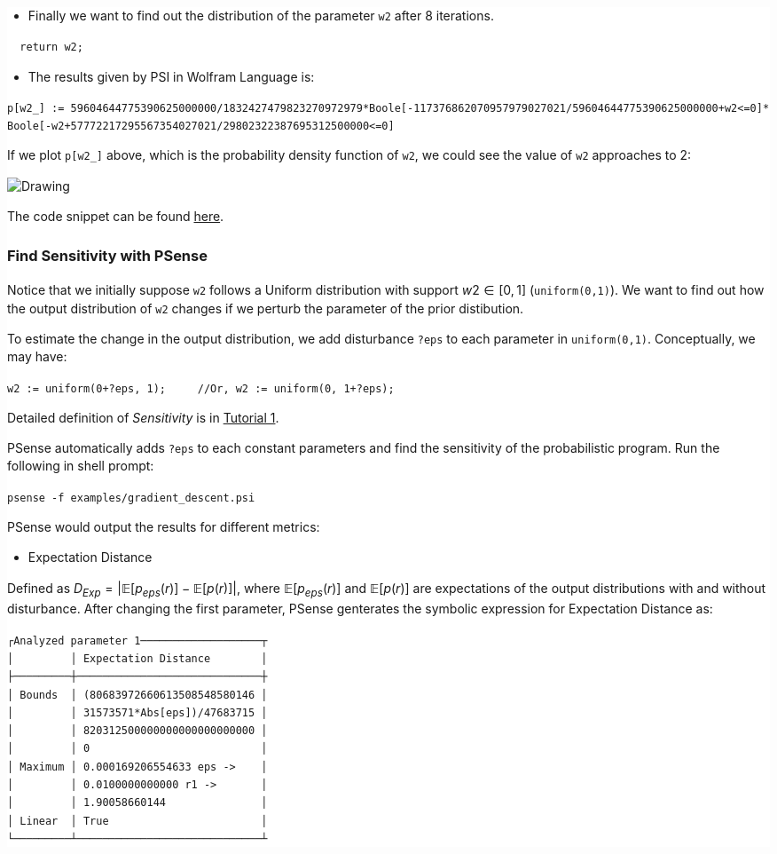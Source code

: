 * Finally we want to find out the distribution of the parameter `w2` after 8 iterations.
```{d}
  return w2;
```

* The results given by PSI in Wolfram Language is:
```
p[w2_] := 59604644775390625000000/1832427479823270972979*Boole[-117376862070957979027021/59604644775390625000000+w2<=0]*Boole[-w2+57772217295567354027021/29802322387695312500000<=0]
```
If we plot `p[w2_]` above, which is the probability density function of `w2`, we could see the value of `w2` approaches to 2:

<img src="image/popl_gradient_descent_uniform.jpeg" alt="Drawing" style="width: 500px;"/>

The code snippet can be found [here](https://github.com/yekerr/PSense/blob/master/examples/gradient_descent.psi).

### Find Sensitivity with PSense

Notice that we initially suppose `w2` follows a Uniform distribution with support $w2\in [0,1]$ (`uniform(0,1)`).
We want to find out how the output distribution of `w2` changes if we perturb the parameter of the prior distibution. 

To estimate the change in the output distribution, we add disturbance `?eps` to each parameter in `uniform(0,1)`. Conceptually, we may have:
```{d}
w2 := uniform(0+?eps, 1);     //Or, w2 := uniform(0, 1+?eps); 
```
Detailed definition of *Sensitivity* is in [Tutorial 1](tutorial_discrete_conditioning.html).

PSense automatically adds `?eps` to each constant parameters and find the sensitivity of the probabilistic program. 
Run the following in shell prompt:
```{shell}
psense -f examples/gradient_descent.psi
```

PSense would output the results for different metrics:

* Expectation Distance
    
Defined as $D_{Exp}=|\mathbb{E}[p_{eps}(r)]-\mathbb{E}[p(r)]|$, where
$\mathbb{E}[p_{eps}(r)]$ and $\mathbb{E}[p(r)]$ are expectations of the output distributions with and without disturbance. After changing the first parameter, PSense genterates the symbolic expression for Expectation Distance as:
```
┌Analyzed parameter 1───────────────────┬
│         │ Expectation Distance        │
├─────────┼─────────────────────────────┼
│ Bounds  │ (80683972660613508548580146 │
│         │ 31573571*Abs[eps])/47683715 │
│         │ 820312500000000000000000000 │
│         │ 0                           │
│ Maximum │ 0.000169206554633 eps ->    │
│         │ 0.0100000000000 r1 ->       │
│         │ 1.90058660144               │
│ Linear  │ True                        │
└─────────┴─────────────────────────────┴
```
